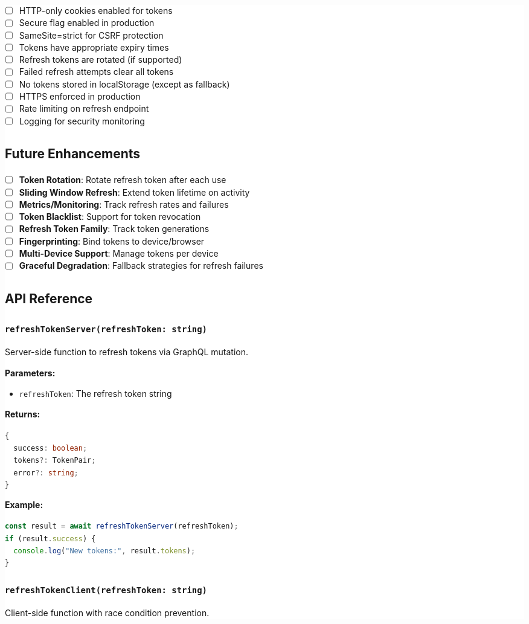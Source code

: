 - [ ] HTTP-only cookies enabled for tokens
- [ ] Secure flag enabled in production
- [ ] SameSite=strict for CSRF protection
- [ ] Tokens have appropriate expiry times
- [ ] Refresh tokens are rotated (if supported)
- [ ] Failed refresh attempts clear all tokens
- [ ] No tokens stored in localStorage (except as fallback)
- [ ] HTTPS enforced in production
- [ ] Rate limiting on refresh endpoint
- [ ] Logging for security monitoring

## Future Enhancements

- [ ] **Token Rotation**: Rotate refresh token after each use
- [ ] **Sliding Window Refresh**: Extend token lifetime on activity
- [ ] **Metrics/Monitoring**: Track refresh rates and failures
- [ ] **Token Blacklist**: Support for token revocation
- [ ] **Refresh Token Family**: Track token generations
- [ ] **Fingerprinting**: Bind tokens to device/browser
- [ ] **Multi-Device Support**: Manage tokens per device
- [ ] **Graceful Degradation**: Fallback strategies for refresh failures

## API Reference

### `refreshTokenServer(refreshToken: string)`

Server-side function to refresh tokens via GraphQL mutation.

**Parameters:**

- `refreshToken`: The refresh token string

**Returns:**

```typescript
{
  success: boolean;
  tokens?: TokenPair;
  error?: string;
}
```

**Example:**

```typescript
const result = await refreshTokenServer(refreshToken);
if (result.success) {
  console.log("New tokens:", result.tokens);
}
```

### `refreshTokenClient(refreshToken: string)`

Client-side function with race condition prevention.
